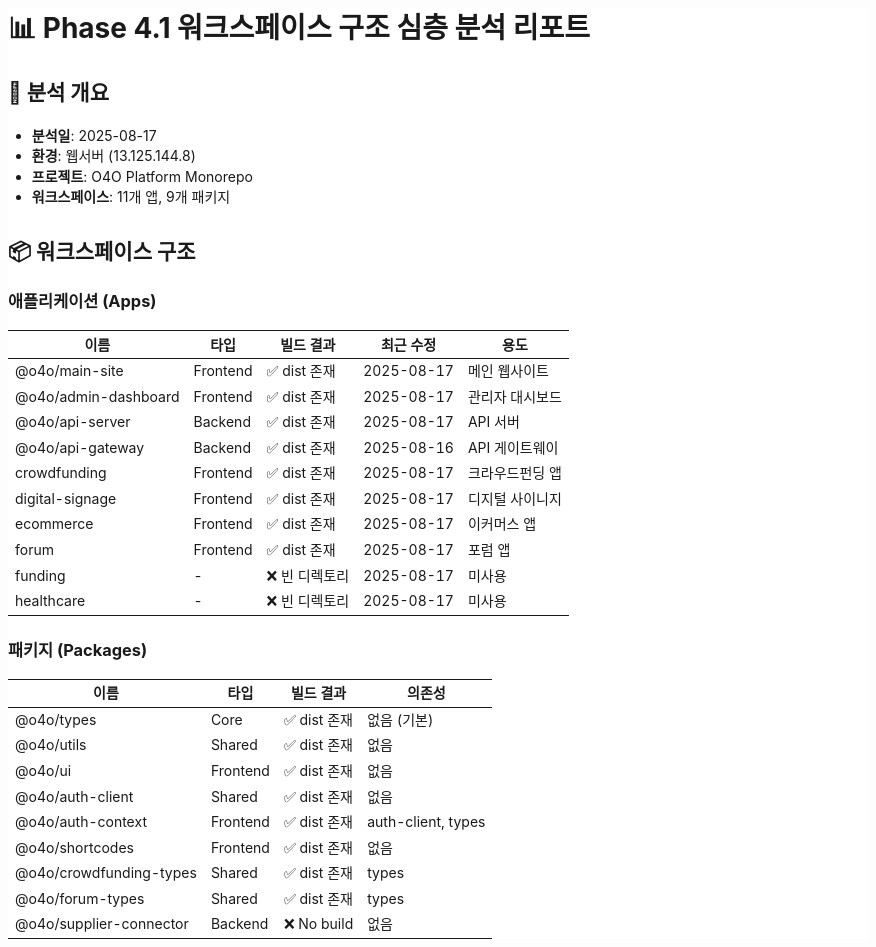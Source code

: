 # 📊 Phase 4.1 워크스페이스 구조 심층 분석 리포트

## 🎯 분석 개요
- **분석일**: 2025-08-17
- **환경**: 웹서버 (13.125.144.8)
- **프로젝트**: O4O Platform Monorepo
- **워크스페이스**: 11개 앱, 9개 패키지

## 📦 워크스페이스 구조

### 애플리케이션 (Apps)
| 이름 | 타입 | 빌드 결과 | 최근 수정 | 용도 |
|------|------|----------|----------|------|
| @o4o/main-site | Frontend | ✅ dist 존재 | 2025-08-17 | 메인 웹사이트 |
| @o4o/admin-dashboard | Frontend | ✅ dist 존재 | 2025-08-17 | 관리자 대시보드 |
| @o4o/api-server | Backend | ✅ dist 존재 | 2025-08-17 | API 서버 |
| @o4o/api-gateway | Backend | ✅ dist 존재 | 2025-08-16 | API 게이트웨이 |
| crowdfunding | Frontend | ✅ dist 존재 | 2025-08-17 | 크라우드펀딩 앱 |
| digital-signage | Frontend | ✅ dist 존재 | 2025-08-17 | 디지털 사이니지 |
| ecommerce | Frontend | ✅ dist 존재 | 2025-08-17 | 이커머스 앱 |
| forum | Frontend | ✅ dist 존재 | 2025-08-17 | 포럼 앱 |
| funding | - | ❌ 빈 디렉토리 | 2025-08-17 | 미사용 |
| healthcare | - | ❌ 빈 디렉토리 | 2025-08-17 | 미사용 |

### 패키지 (Packages)
| 이름 | 타입 | 빌드 결과 | 의존성 |
|------|------|----------|--------|
| @o4o/types | Core | ✅ dist 존재 | 없음 (기본) |
| @o4o/utils | Shared | ✅ dist 존재 | 없음 |
| @o4o/ui | Frontend | ✅ dist 존재 | 없음 |
| @o4o/auth-client | Shared | ✅ dist 존재 | 없음 |
| @o4o/auth-context | Frontend | ✅ dist 존재 | auth-client, types |
| @o4o/shortcodes | Frontend | ✅ dist 존재 | 없음 |
| @o4o/crowdfunding-types | Shared | ✅ dist 존재 | types |
| @o4o/forum-types | Shared | ✅ dist 존재 | types |
| @o4o/supplier-connector | Backend | ❌ No build | 없음 |
